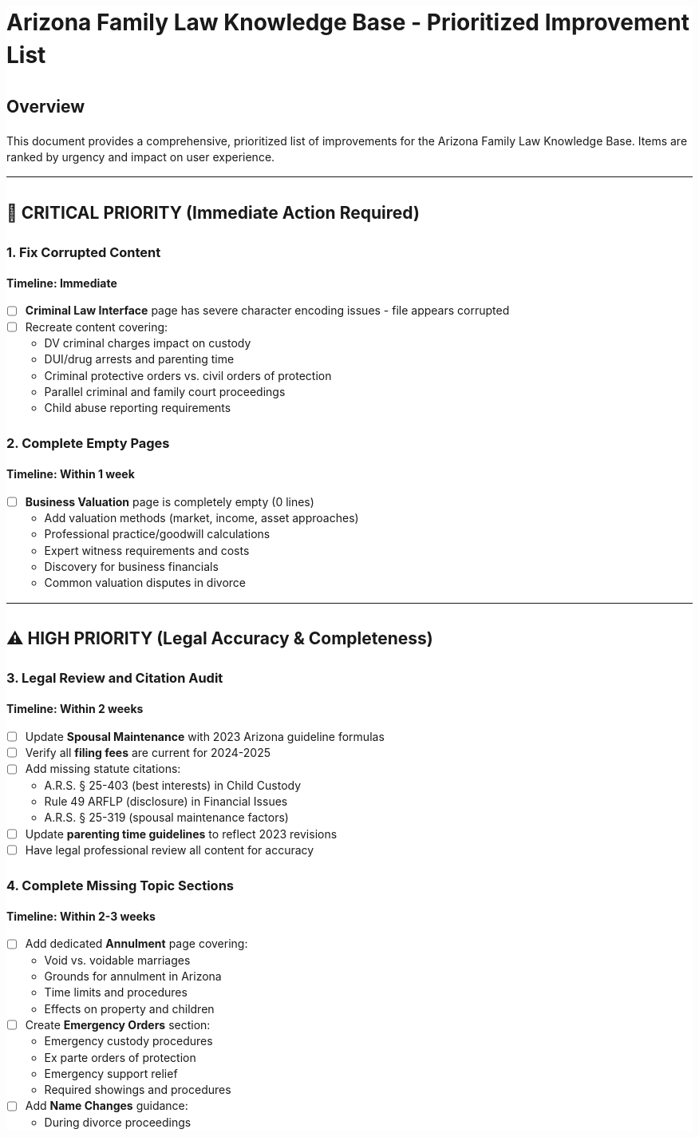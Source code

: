 # Arizona Family Law Knowledge Base - Prioritized Improvement List

## Overview
This document provides a comprehensive, prioritized list of improvements for the Arizona Family Law Knowledge Base. Items are ranked by urgency and impact on user experience.

---

## 🚨 CRITICAL PRIORITY (Immediate Action Required)

### 1. Fix Corrupted Content
**Timeline: Immediate**
- [ ] **Criminal Law Interface** page has severe character encoding issues - file appears corrupted
- [ ] Recreate content covering:
  - DV criminal charges impact on custody
  - DUI/drug arrests and parenting time
  - Criminal protective orders vs. civil orders of protection
  - Parallel criminal and family court proceedings
  - Child abuse reporting requirements

### 2. Complete Empty Pages
**Timeline: Within 1 week**
- [ ] **Business Valuation** page is completely empty (0 lines)
  - Add valuation methods (market, income, asset approaches)
  - Professional practice/goodwill calculations
  - Expert witness requirements and costs
  - Discovery for business financials
  - Common valuation disputes in divorce

---

## ⚠️ HIGH PRIORITY (Legal Accuracy & Completeness)

### 3. Legal Review and Citation Audit
**Timeline: Within 2 weeks**
- [ ] Update **Spousal Maintenance** with 2023 Arizona guideline formulas
- [ ] Verify all **filing fees** are current for 2024-2025
- [ ] Add missing statute citations:
  - A.R.S. § 25-403 (best interests) in Child Custody
  - Rule 49 ARFLP (disclosure) in Financial Issues
  - A.R.S. § 25-319 (spousal maintenance factors)
- [ ] Update **parenting time guidelines** to reflect 2023 revisions
- [ ] Have legal professional review all content for accuracy

### 4. Complete Missing Topic Sections
**Timeline: Within 2-3 weeks**
- [ ] Add dedicated **Annulment** page covering:
  - Void vs. voidable marriages
  - Grounds for annulment in Arizona
  - Time limits and procedures
  - Effects on property and children
- [ ] Create **Emergency Orders** section:
  - Emergency custody procedures
  - Ex parte orders of protection
  - Emergency support relief
  - Required showings and procedures
- [ ] Add **Name Changes** guidance:
  - During divorce proceedings
